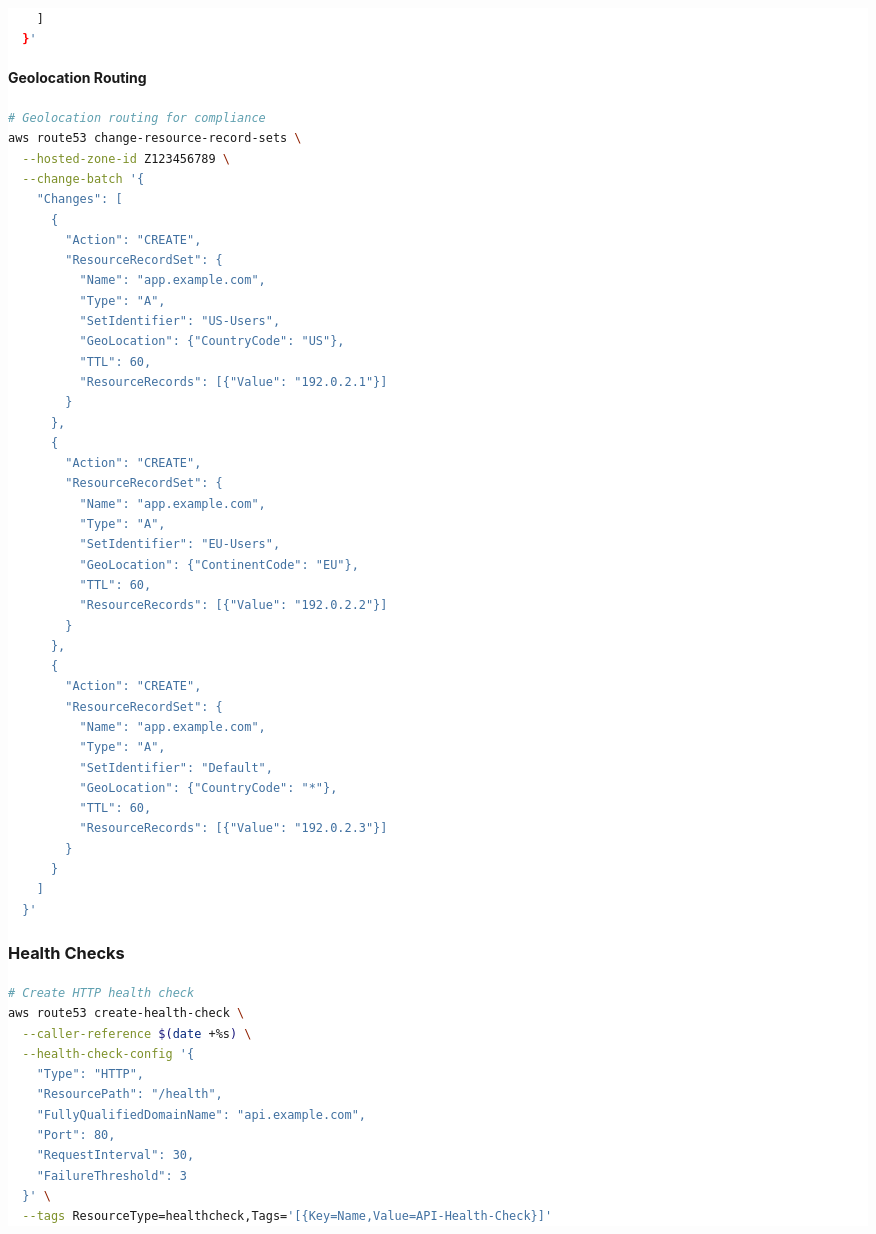 ```bash
    ]
  }'
```

#### Geolocation Routing
```bash
# Geolocation routing for compliance
aws route53 change-resource-record-sets \
  --hosted-zone-id Z123456789 \
  --change-batch '{
    "Changes": [
      {
        "Action": "CREATE",
        "ResourceRecordSet": {
          "Name": "app.example.com",
          "Type": "A",
          "SetIdentifier": "US-Users",
          "GeoLocation": {"CountryCode": "US"},
          "TTL": 60,
          "ResourceRecords": [{"Value": "192.0.2.1"}]
        }
      },
      {
        "Action": "CREATE",
        "ResourceRecordSet": {
          "Name": "app.example.com",
          "Type": "A",
          "SetIdentifier": "EU-Users",
          "GeoLocation": {"ContinentCode": "EU"},
          "TTL": 60,
          "ResourceRecords": [{"Value": "192.0.2.2"}]
        }
      },
      {
        "Action": "CREATE",
        "ResourceRecordSet": {
          "Name": "app.example.com",
          "Type": "A",
          "SetIdentifier": "Default",
          "GeoLocation": {"CountryCode": "*"},
          "TTL": 60,
          "ResourceRecords": [{"Value": "192.0.2.3"}]
        }
      }
    ]
  }'
```

### Health Checks

```bash
# Create HTTP health check
aws route53 create-health-check \
  --caller-reference $(date +%s) \
  --health-check-config '{
    "Type": "HTTP",
    "ResourcePath": "/health",
    "FullyQualifiedDomainName": "api.example.com",
    "Port": 80,
    "RequestInterval": 30,
    "FailureThreshold": 3
  }' \
  --tags ResourceType=healthcheck,Tags='[{Key=Name,Value=API-Health-Check}]'

```